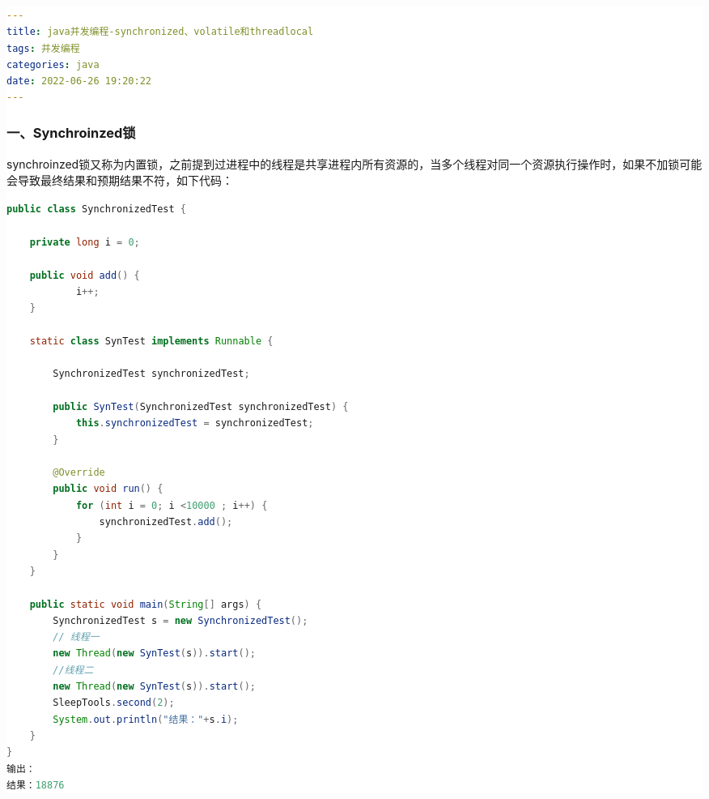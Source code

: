 ```yaml
---
title: java并发编程-synchronized、volatile和threadlocal
tags: 并发编程
categories: java
date: 2022-06-26 19:20:22
---
```


### 一、**Synchroinzed锁**

synchroinzed锁又称为内置锁，之前提到过进程中的线程是共享进程内所有资源的，当多个线程对同一个资源执行操作时，如果不加锁可能会导致最终结果和预期结果不符，如下代码：

```java
public class SynchronizedTest {

    private long i = 0;

    public void add() {
            i++;
    }

    static class SynTest implements Runnable {

        SynchronizedTest synchronizedTest;

        public SynTest(SynchronizedTest synchronizedTest) {
            this.synchronizedTest = synchronizedTest;
        }

        @Override
        public void run() {
            for (int i = 0; i <10000 ; i++) {
                synchronizedTest.add();
            }
        }
    }

    public static void main(String[] args) {
        SynchronizedTest s = new SynchronizedTest();
        // 线程一
        new Thread(new SynTest(s)).start();
        //线程二
        new Thread(new SynTest(s)).start();
        SleepTools.second(2);
        System.out.println("结果："+s.i);
    }
}
输出：
结果：18876
```
